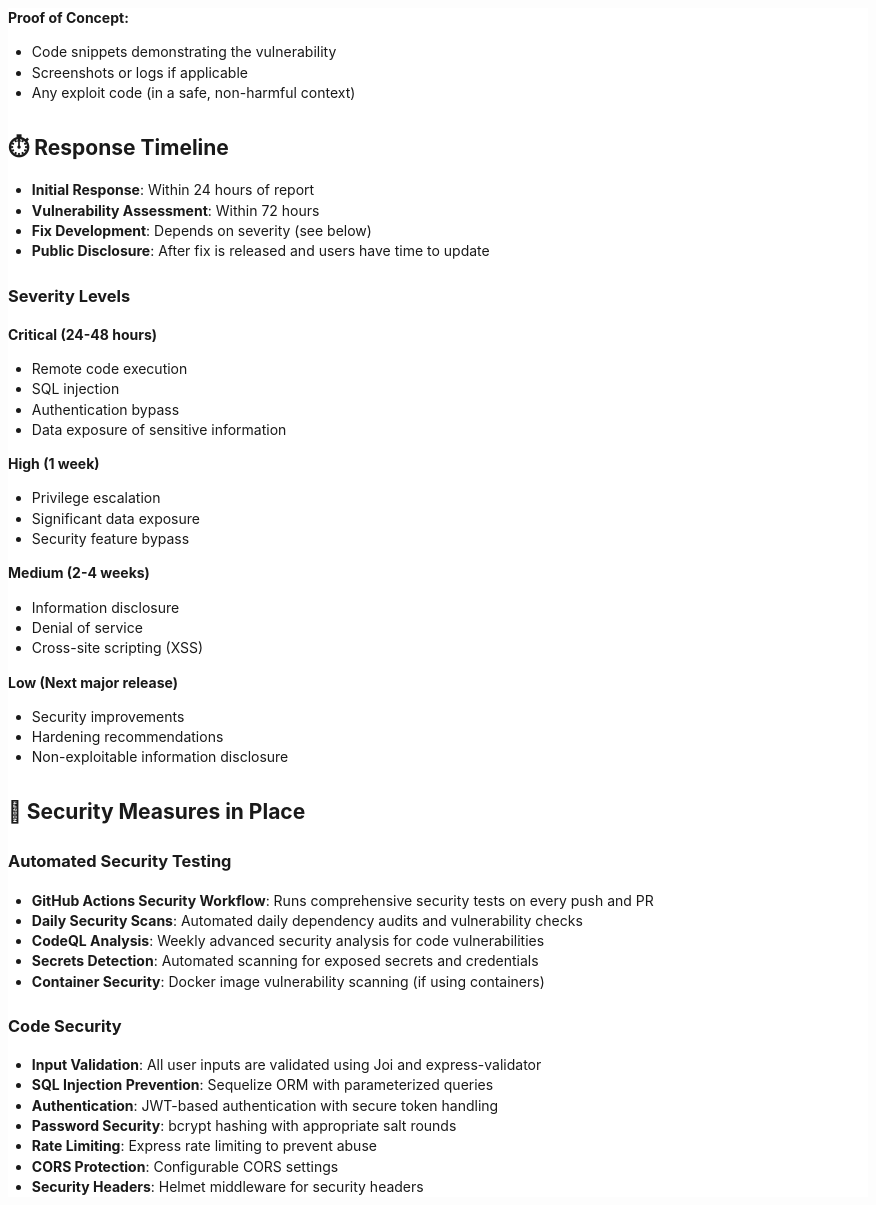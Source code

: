 **Proof of Concept:**

- Code snippets demonstrating the vulnerability
- Screenshots or logs if applicable
- Any exploit code (in a safe, non-harmful context)

## ⏱️ Response Timeline

- **Initial Response**: Within 24 hours of report
- **Vulnerability Assessment**: Within 72 hours
- **Fix Development**: Depends on severity (see below)
- **Public Disclosure**: After fix is released and users have time to update

### Severity Levels

**Critical (24-48 hours)**

- Remote code execution
- SQL injection
- Authentication bypass
- Data exposure of sensitive information

**High (1 week)**

- Privilege escalation
- Significant data exposure
- Security feature bypass

**Medium (2-4 weeks)**

- Information disclosure
- Denial of service
- Cross-site scripting (XSS)

**Low (Next major release)**

- Security improvements
- Hardening recommendations
- Non-exploitable information disclosure

## 🔐 Security Measures in Place

### Automated Security Testing

- **GitHub Actions Security Workflow**: Runs comprehensive security tests on every push and PR
- **Daily Security Scans**: Automated daily dependency audits and vulnerability checks
- **CodeQL Analysis**: Weekly advanced security analysis for code vulnerabilities
- **Secrets Detection**: Automated scanning for exposed secrets and credentials
- **Container Security**: Docker image vulnerability scanning (if using containers)

### Code Security

- **Input Validation**: All user inputs are validated using Joi and express-validator
- **SQL Injection Prevention**: Sequelize ORM with parameterized queries
- **Authentication**: JWT-based authentication with secure token handling
- **Password Security**: bcrypt hashing with appropriate salt rounds
- **Rate Limiting**: Express rate limiting to prevent abuse
- **CORS Protection**: Configurable CORS settings
- **Security Headers**: Helmet middleware for security headers
